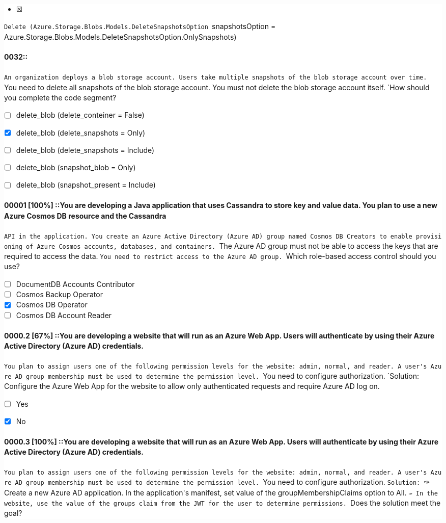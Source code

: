 - [x] 
`Delete (Azure.Storage.Blobs.Models.DeleteSnapshotsOption
`snapshotsOption = Azure.Storage.Blobs.Models.DeleteSnapshotsOption.OnlySnapshots)

#### 0032::
`An organization deploys a blob storage account. Users take multiple snapshots of the blob storage account over time.
`You need to delete all snapshots of the blob storage account. You must not delete the blob storage account itself.
`How should you complete the code segment?

- [ ] delete_blob (delete_conteiner = False)
- [x] delete_blob (delete_snapshots = Only)
- [ ] delete_blob (delete_snapshots = Include)
- [ ] delete_blob (snapshot_blob = Only)
- [ ] delete_blob (snapshot_present = Include)



#### 00001 [100%] ::You are developing a Java application that uses Cassandra to store key and value data. You plan to use a new Azure Cosmos DB resource and the Cassandra
`API in the application. You create an Azure Active Directory (Azure AD) group named Cosmos DB Creators to enable provisioning of Azure Cosmos accounts, databases, and containers.
`The Azure AD group must not be able to access the keys that are required to access the data.
`You need to restrict access to the Azure AD group.
`Which role-based access control should you use?

- [ ] DocumentDB Accounts Contributor
- [ ] Cosmos Backup Operator
- [x] Cosmos DB Operator
- [ ] Cosmos DB Account Reader

#### 0000.2 [67%] ::You are developing a website that will run as an Azure Web App. Users will authenticate by using their Azure Active Directory (Azure AD) credentials.
`You plan to assign users one of the following permission levels for the website: admin, normal, and reader. A user's Azure AD group membership must be used to determine the permission level.
`You need to configure authorization.
`Solution: Configure the Azure Web App for the website to allow only authenticated requests and require Azure AD log on.

- [ ] Yes
- [x] No



#### 0000.3 [100%] ::You are developing a website that will run as an Azure Web App. Users will authenticate by using their Azure Active Directory (Azure AD) credentials.
`You plan to assign users one of the following permission levels for the website: admin, normal, and reader. A user's Azure AD group membership must be used to determine the permission level.
`You need to configure authorization.
`Solution:
`✑ Create a new Azure AD application. In the application's manifest, set value of the groupMembershipClaims option to All.
`✑ In the website, use the value of the groups claim from the JWT for the user to determine permissions.
`Does the solution meet the goal?
